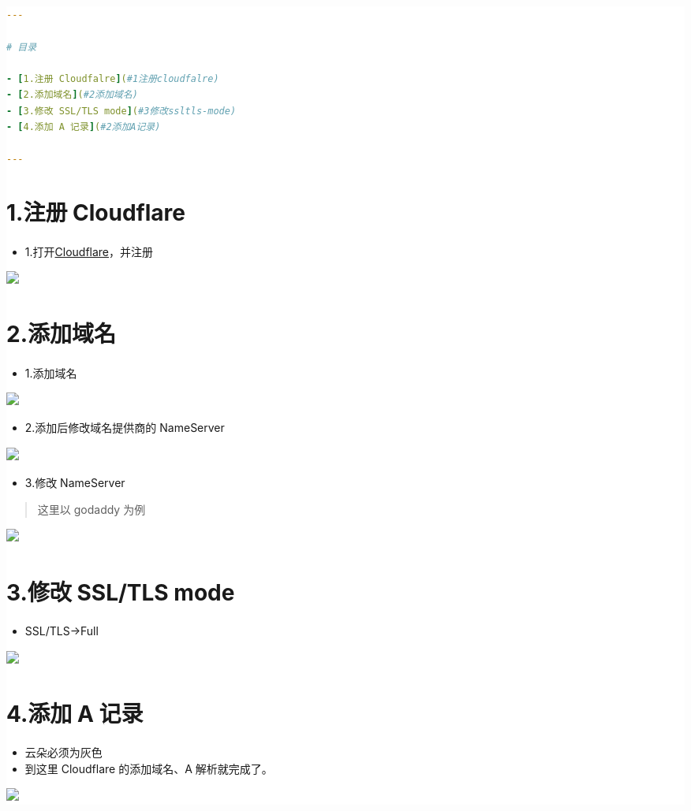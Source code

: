 ```yaml
---

# 目录

- [1.注册 Cloudfalre](#1注册cloudfalre)
- [2.添加域名](#2添加域名)
- [3.修改 SSL/TLS mode](#3修改ssltls-mode)
- [4.添加 A 记录](#2添加A记录)

---
```


# 1.注册 Cloudflare

- 1.打开[Cloudflare](https://dash.cloudflare.com/sign-up)，并注册

<img src="https://raw.githubusercontent.com/wangyu0829/v2ray-agent/master/fodder/cloudflare/cloudflare_signup_01.png" width=600>

# 2.添加域名

- 1.添加域名

<img src="https://raw.githubusercontent.com/wangyu0829/v2ray-agent/master/fodder/cloudflare/cloudflare_add_website.png" width=600>

- 2.添加后修改域名提供商的 NameServer

<img src="https://raw.githubusercontent.com/wangyu0829/v2ray-agent/master/fodder/cloudflare/cloudfalre_add_website_02.png" width=600>

- 3.修改 NameServer

> 这里以 godaddy 为例

<img src="https://raw.githubusercontent.com/wangyu0829/v2ray-agent/master/fodder/cloudflare/cloudflare_website_godaddy_ns.png" width=600>

# 3.修改 SSL/TLS mode

- SSL/TLS->Full

<img src="https://raw.githubusercontent.com/wangyu0829/v2ray-agent/master/fodder/cloudflare/cloudflare_SSL_mode.png" width=600>

# 4.添加 A 记录

- 云朵必须为灰色
- 到这里 Cloudflare 的添加域名、A 解析就完成了。

<img src="https://raw.githubusercontent.com/wangyu0829/v2ray-agent/master/fodder/cloudflare/cloudflare_dns_a.png" width=600>
